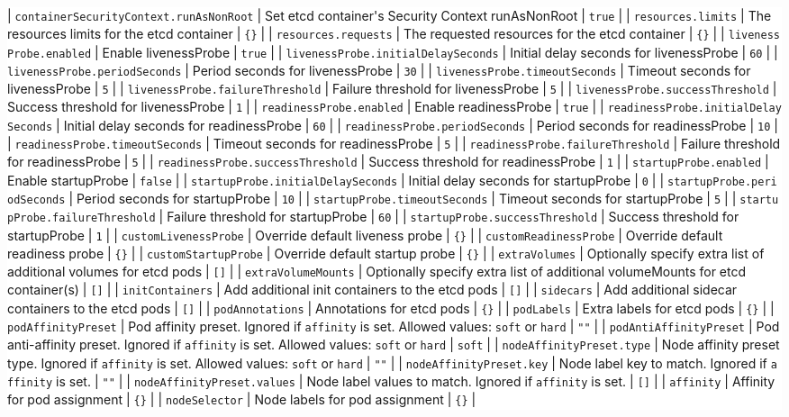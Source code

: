| `containerSecurityContext.runAsNonRoot` | Set etcd container's Security Context runAsNonRoot                                        | `true`          |
| `resources.limits`                      | The resources limits for the etcd container                                               | `{}`            |
| `resources.requests`                    | The requested resources for the etcd container                                            | `{}`            |
| `livenessProbe.enabled`                 | Enable livenessProbe                                                                      | `true`          |
| `livenessProbe.initialDelaySeconds`     | Initial delay seconds for livenessProbe                                                   | `60`            |
| `livenessProbe.periodSeconds`           | Period seconds for livenessProbe                                                          | `30`            |
| `livenessProbe.timeoutSeconds`          | Timeout seconds for livenessProbe                                                         | `5`             |
| `livenessProbe.failureThreshold`        | Failure threshold for livenessProbe                                                       | `5`             |
| `livenessProbe.successThreshold`        | Success threshold for livenessProbe                                                       | `1`             |
| `readinessProbe.enabled`                | Enable readinessProbe                                                                     | `true`          |
| `readinessProbe.initialDelaySeconds`    | Initial delay seconds for readinessProbe                                                  | `60`            |
| `readinessProbe.periodSeconds`          | Period seconds for readinessProbe                                                         | `10`            |
| `readinessProbe.timeoutSeconds`         | Timeout seconds for readinessProbe                                                        | `5`             |
| `readinessProbe.failureThreshold`       | Failure threshold for readinessProbe                                                      | `5`             |
| `readinessProbe.successThreshold`       | Success threshold for readinessProbe                                                      | `1`             |
| `startupProbe.enabled`                  | Enable startupProbe                                                                       | `false`         |
| `startupProbe.initialDelaySeconds`      | Initial delay seconds for startupProbe                                                    | `0`             |
| `startupProbe.periodSeconds`            | Period seconds for startupProbe                                                           | `10`            |
| `startupProbe.timeoutSeconds`           | Timeout seconds for startupProbe                                                          | `5`             |
| `startupProbe.failureThreshold`         | Failure threshold for startupProbe                                                        | `60`            |
| `startupProbe.successThreshold`         | Success threshold for startupProbe                                                        | `1`             |
| `customLivenessProbe`                   | Override default liveness probe                                                           | `{}`            |
| `customReadinessProbe`                  | Override default readiness probe                                                          | `{}`            |
| `customStartupProbe`                    | Override default startup probe                                                            | `{}`            |
| `extraVolumes`                          | Optionally specify extra list of additional volumes for etcd pods                         | `[]`            |
| `extraVolumeMounts`                     | Optionally specify extra list of additional volumeMounts for etcd container(s)            | `[]`            |
| `initContainers`                        | Add additional init containers to the etcd pods                                           | `[]`            |
| `sidecars`                              | Add additional sidecar containers to the etcd pods                                        | `[]`            |
| `podAnnotations`                        | Annotations for etcd pods                                                                 | `{}`            |
| `podLabels`                             | Extra labels for etcd pods                                                                | `{}`            |
| `podAffinityPreset`                     | Pod affinity preset. Ignored if `affinity` is set. Allowed values: `soft` or `hard`       | `""`            |
| `podAntiAffinityPreset`                 | Pod anti-affinity preset. Ignored if `affinity` is set. Allowed values: `soft` or `hard`  | `soft`          |
| `nodeAffinityPreset.type`               | Node affinity preset type. Ignored if `affinity` is set. Allowed values: `soft` or `hard` | `""`            |
| `nodeAffinityPreset.key`                | Node label key to match. Ignored if `affinity` is set.                                    | `""`            |
| `nodeAffinityPreset.values`             | Node label values to match. Ignored if `affinity` is set.                                 | `[]`            |
| `affinity`                              | Affinity for pod assignment                                                               | `{}`            |
| `nodeSelector`                          | Node labels for pod assignment                                                            | `{}`            |